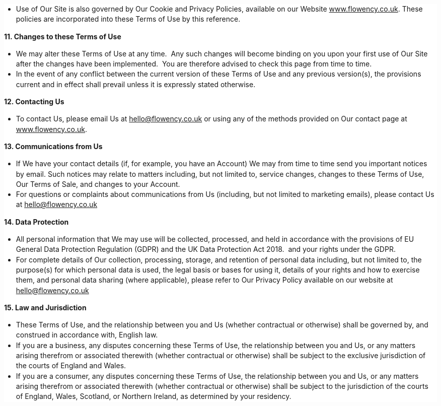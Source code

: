 - Use of Our Site is also governed by Our Cookie and Privacy Policies, available on our Website www.flowency.co.uk. These policies are incorporated into these Terms of Use by this reference.

**11\. Changes to these Terms of Use**

- We may alter these Terms of Use at any time.  Any such changes will become binding on you upon your first use of Our Site after the changes have been implemented.  You are therefore advised to check this page from time to time.
- In the event of any conflict between the current version of these Terms of Use and any previous version(s), the provisions current and in effect shall prevail unless it is expressly stated otherwise.

**12\. Contacting Us**

- To contact Us, please email Us at [hello@flowency.co.uk](mailto:hello@flowency.co.uk) or using any of the methods provided on Our contact page at www.flowency.co.uk.

**13\. Communications from Us**

- If We have your contact details (if, for example, you have an Account) We may from time to time send you important notices by email. Such notices may relate to matters including, but not limited to, service changes, changes to these Terms of Use, Our Terms of Sale, and changes to your Account.
- For questions or complaints about communications from Us (including, but not limited to marketing emails), please contact Us at [hello@flowency.co.uk](mailto:hello@flowency.co.uk)

**14\. Data Protection**

- All personal information that We may use will be collected, processed, and held in accordance with the provisions of EU General Data Protection Regulation (GDPR) and the UK Data Protection Act 2018.  and your rights under the GDPR.
- For complete details of Our collection, processing, storage, and retention of personal data including, but not limited to, the purpose(s) for which personal data is used, the legal basis or bases for using it, details of your rights and how to exercise them, and personal data sharing (where applicable), please refer to Our Privacy Policy available on our website at [hello@flowency.co.uk](mailto:hello@flowency.co.uk)

**15\. Law and Jurisdiction**

- These Terms of Use, and the relationship between you and Us (whether contractual or otherwise) shall be governed by, and construed in accordance with, English law.
- If you are a business, any disputes concerning these Terms of Use, the relationship between you and Us, or any matters arising therefrom or associated therewith (whether contractual or otherwise) shall be subject to the exclusive jurisdiction of the courts of England and Wales.
- If you are a consumer, any disputes concerning these Terms of Use, the relationship between you and Us, or any matters arising therefrom or associated therewith (whether contractual or otherwise) shall be subject to the jurisdiction of the courts of England, Wales, Scotland, or Northern Ireland, as determined by your residency.